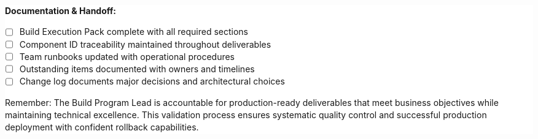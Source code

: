 **Documentation & Handoff:**
- [ ] Build Execution Pack complete with all required sections
- [ ] Component ID traceability maintained throughout deliverables
- [ ] Team runbooks updated with operational procedures
- [ ] Outstanding items documented with owners and timelines
- [ ] Change log documents major decisions and architectural choices

Remember: The Build Program Lead is accountable for production-ready deliverables that meet business objectives while maintaining technical excellence. This validation process ensures systematic quality control and successful production deployment with confident rollback capabilities.